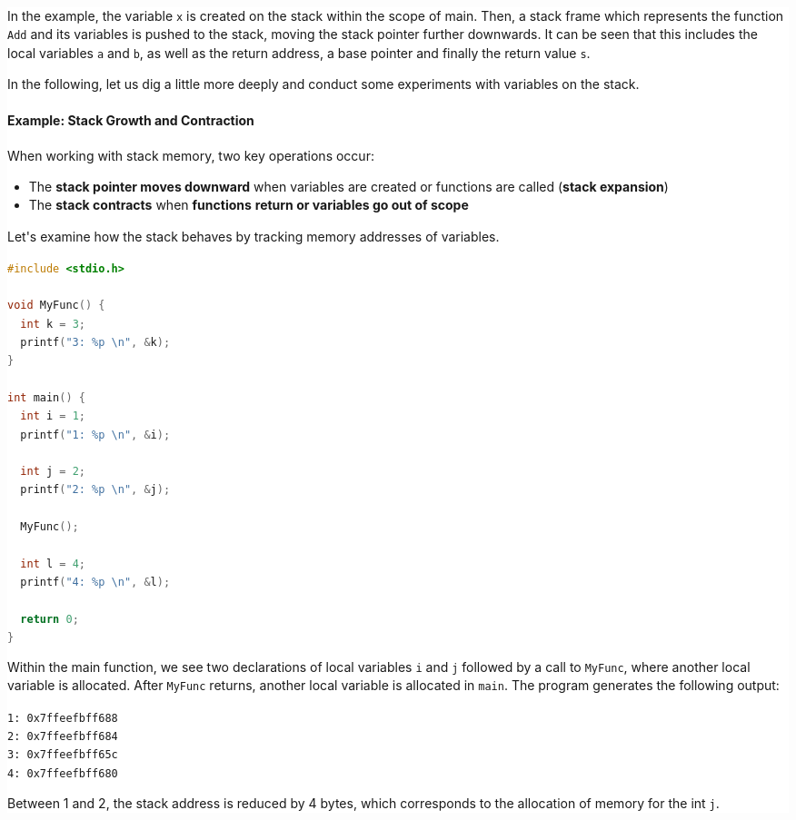 In the example, the variable `x` is created on the stack within the scope of main. Then, a stack frame which represents the function `Add` and its variables is pushed to the stack, moving the stack pointer further downwards. It can be seen that this includes the local variables `a` and `b`, as well as the return address, a base pointer and finally the return value `s`.

In the following, let us dig a little more deeply and conduct some experiments with variables on the stack.

#### Example: Stack Growth and Contraction

When working with stack memory, two key operations occur:
- The **stack pointer moves downward** when variables are created or functions are called (**stack expansion**)
- The **stack contracts** when **functions** **return or variables go out of scope**

Let's examine how the stack behaves by tracking memory addresses of variables.

```cpp
#include <stdio.h>

void MyFunc() {
  int k = 3;
  printf("3: %p \n", &k);
}

int main() {
  int i = 1;
  printf("1: %p \n", &i);

  int j = 2;
  printf("2: %p \n", &j);

  MyFunc();

  int l = 4;
  printf("4: %p \n", &l);

  return 0;
}

```

Within the main function, we see two declarations of local variables `i` and `j` followed by a call to `MyFunc`, where another local variable is allocated. After `MyFunc` returns, another local variable is allocated in `main`. The program generates the following output:

```
1: 0x7ffeefbff688 
2: 0x7ffeefbff684 
3: 0x7ffeefbff65c 
4: 0x7ffeefbff680 
```

Between 1 and 2, the stack address is reduced by 4 bytes, which corresponds to the allocation of memory for the int `j`.
